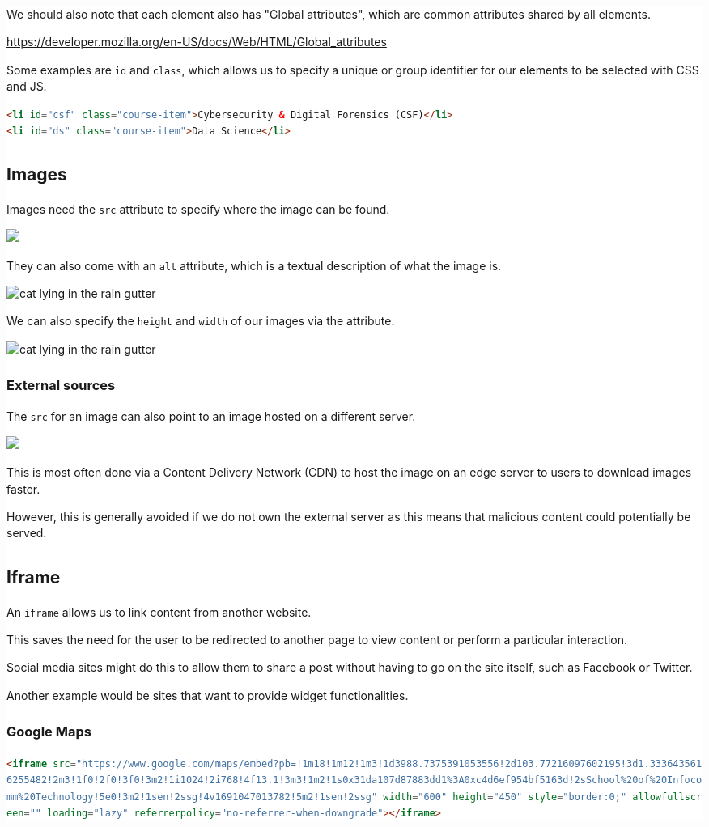 We should also note that each element also has "Global attributes", which are common attributes shared by all elements.

https://developer.mozilla.org/en-US/docs/Web/HTML/Global_attributes

Some examples are `id` and `class`, which allows us to specify a unique or group identifier for our elements to be selected with CSS and JS.

```html
<li id="csf" class="course-item">Cybersecurity & Digital Forensics (CSF)</li>
<li id="ds" class="course-item">Data Science</li>
```

## Images

Images need the `src` attribute to specify where the image can be found.

<img src="images/cat.jpg">

They can also come with an `alt` attribute, which is a textual description of what the image is.

<img src="images/cat.jpg" alt="cat lying in the rain gutter">

We can also specify the `height` and `width` of our images via the attribute.

<img src="images/cat.jpg" alt="cat lying in the rain gutter" height="400" width="600">

### External sources

The `src` for an image can also point to an image hosted on a different server.

<img src="https://placekitten.com/g/200/300">

This is most often done via a Content Delivery Network (CDN) to host the image on an edge server to users to download images faster.

However, this is generally avoided if we do not own the external server as this means that malicious content could potentially be served.

## Iframe

An `iframe` allows us to link content from another website.

This saves the need for the user to be redirected to another page to view content or perform a particular interaction.

Social media sites might do this to allow them to share a post without having to go on the site itself, such as Facebook or Twitter.

Another example would be sites that want to provide widget functionalities.

### Google Maps

```html
<iframe src="https://www.google.com/maps/embed?pb=!1m18!1m12!1m3!1d3988.7375391053556!2d103.77216097602195!3d1.3336435616255482!2m3!1f0!2f0!3f0!3m2!1i1024!2i768!4f13.1!3m3!1m2!1s0x31da107d87883dd1%3A0xc4d6ef954bf5163d!2sSchool%20of%20Infocomm%20Technology!5e0!3m2!1sen!2ssg!4v1691047013782!5m2!1sen!2ssg" width="600" height="450" style="border:0;" allowfullscreen="" loading="lazy" referrerpolicy="no-referrer-when-downgrade"></iframe>
```
